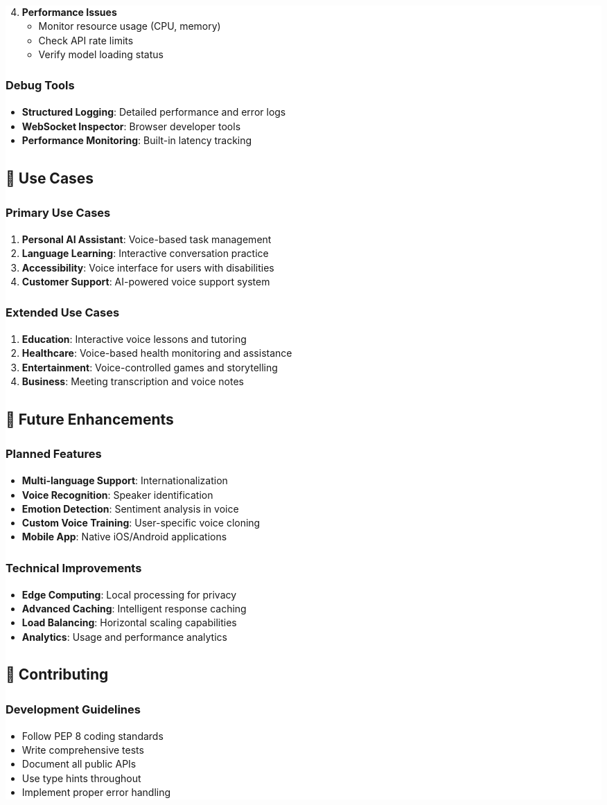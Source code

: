 4. **Performance Issues**
   - Monitor resource usage (CPU, memory)
   - Check API rate limits
   - Verify model loading status

### Debug Tools
- **Structured Logging**: Detailed performance and error logs
- **WebSocket Inspector**: Browser developer tools
- **Performance Monitoring**: Built-in latency tracking

## 🎯 Use Cases

### Primary Use Cases
1. **Personal AI Assistant**: Voice-based task management
2. **Language Learning**: Interactive conversation practice
3. **Accessibility**: Voice interface for users with disabilities
4. **Customer Support**: AI-powered voice support system

### Extended Use Cases
1. **Education**: Interactive voice lessons and tutoring
2. **Healthcare**: Voice-based health monitoring and assistance
3. **Entertainment**: Voice-controlled games and storytelling
4. **Business**: Meeting transcription and voice notes

## 🔮 Future Enhancements

### Planned Features
- **Multi-language Support**: Internationalization
- **Voice Recognition**: Speaker identification
- **Emotion Detection**: Sentiment analysis in voice
- **Custom Voice Training**: User-specific voice cloning
- **Mobile App**: Native iOS/Android applications

### Technical Improvements
- **Edge Computing**: Local processing for privacy
- **Advanced Caching**: Intelligent response caching
- **Load Balancing**: Horizontal scaling capabilities
- **Analytics**: Usage and performance analytics

## 📝 Contributing

### Development Guidelines
- Follow PEP 8 coding standards
- Write comprehensive tests
- Document all public APIs
- Use type hints throughout
- Implement proper error handling
